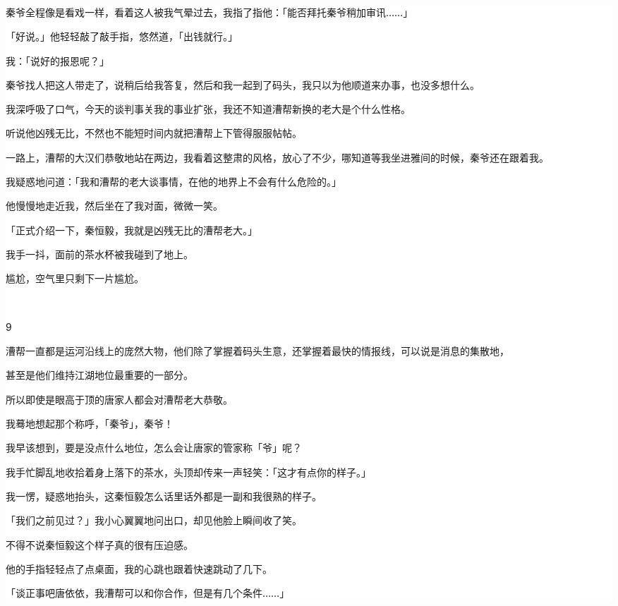 
秦爷全程像是看戏一样，看着这人被我气晕过去，我指了指他：「能否拜托秦爷稍加审讯……」


「好说。」他轻轻敲了敲手指，悠然道，「出钱就行。」


我：「说好的报恩呢？」


秦爷找人把这人带走了，说稍后给我答复，然后和我一起到了码头，我只以为他顺道来办事，也没多想什么。


我深呼吸了口气，今天的谈判事关我的事业扩张，我还不知道漕帮新换的老大是个什么性格。


听说他凶残无比，不然也不能短时间内就把漕帮上下管得服服帖帖。


一路上，漕帮的大汉们恭敬地站在两边，我看着这整肃的风格，放心了不少，哪知道等我坐进雅间的时候，秦爷还在跟着我。


我疑惑地问道：「我和漕帮的老大谈事情，在他的地界上不会有什么危险的。」


他慢慢地走近我，然后坐在了我对面，微微一笑。


「正式介绍一下，秦恒毅，我就是凶残无比的漕帮老大。」


我手一抖，面前的茶水杯被我碰到了地上。


尴尬，空气里只剩下一片尴尬。


 


9


漕帮一直都是运河沿线上的庞然大物，他们除了掌握着码头生意，还掌握着最快的情报线，可以说是消息的集散地，


甚至是他们维持江湖地位最重要的一部分。


所以即使是眼高于顶的唐家人都会对漕帮老大恭敬。


我蓦地想起那个称呼，「秦爷」，秦爷！


我早该想到，要是没点什么地位，怎么会让唐家的管家称「爷」呢？


我手忙脚乱地收拾着身上落下的茶水，头顶却传来一声轻笑：「这才有点你的样子。」


我一愣，疑惑地抬头，这秦恒毅怎么话里话外都是一副和我很熟的样子。


「我们之前见过？」我小心翼翼地问出口，却见他脸上瞬间收了笑。


不得不说秦恒毅这个样子真的很有压迫感。


他的手指轻轻点了点桌面，我的心跳也跟着快速跳动了几下。


「谈正事吧唐依依，我漕帮可以和你合作，但是有几个条件……」
